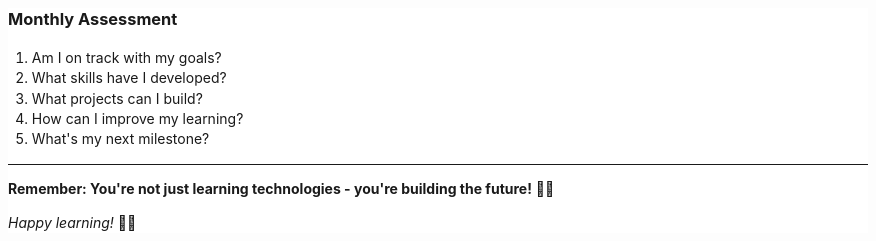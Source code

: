 ### **Monthly Assessment**
1. Am I on track with my goals?
2. What skills have I developed?
3. What projects can I build?
4. How can I improve my learning?
5. What's my next milestone?

---

**Remember: You're not just learning technologies - you're building the future!** 🚀✨

*Happy learning!* 🎯🧠 